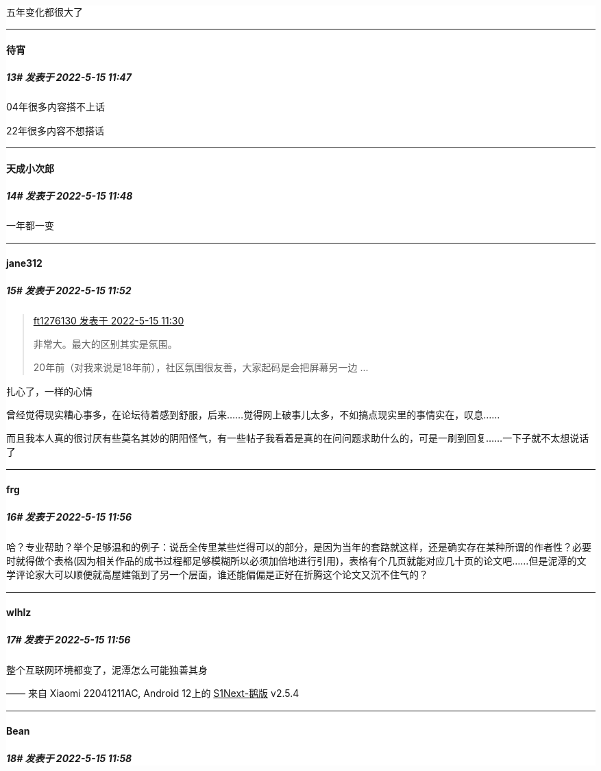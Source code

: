 五年变化都很大了

*****

####  待宵  
##### 13#       发表于 2022-5-15 11:47

04年很多内容搭不上话

22年很多内容不想搭话

*****

####  天成小次郎  
##### 14#       发表于 2022-5-15 11:48

一年都一变

*****

####  jane312  
##### 15#       发表于 2022-5-15 11:52

<blockquote><a href="httphttps://bbs.saraba1st.com/2b/forum.php?mod=redirect&amp;goto=findpost&amp;pid=55848222&amp;ptid=2069642" target="_blank">ft1276130 发表于 2022-5-15 11:30</a>

非常大。最大的区别其实是氛围。

20年前（对我来说是18年前），社区氛围很友善，大家起码是会把屏幕另一边 ...</blockquote>
扎心了，一样的心情

曾经觉得现实糟心事多，在论坛待着感到舒服，后来……觉得网上破事儿太多，不如搞点现实里的事情实在，叹息……

而且我本人真的很讨厌有些莫名其妙的阴阳怪气，有一些帖子我看着是真的在问问题求助什么的，可是一刷到回复……一下子就不太想说话了

*****

####  frg  
##### 16#       发表于 2022-5-15 11:56

哈？专业帮助？举个足够温和的例子：说岳全传里某些烂得可以的部分，是因为当年的套路就这样，还是确实存在某种所谓的作者性？必要时就得做个表格(因为相关作品的成书过程都足够模糊所以必须加倍地进行引用)，表格有个几页就能对应几十页的论文吧……但是泥潭的文学评论家大可以顺便就高屋建瓴到了另一个层面，谁还能偏偏是正好在折腾这个论文又沉不住气的？

*****

####  wlhlz  
##### 17#       发表于 2022-5-15 11:56

整个互联网环境都变了，泥潭怎么可能独善其身

—— 来自 Xiaomi 22041211AC, Android 12上的 [S1Next-鹅版](https://github.com/ykrank/S1-Next/releases) v2.5.4

*****

####  Bean  
##### 18#       发表于 2022-5-15 11:58
